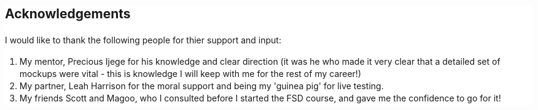 ## Acknowledgements

I would like to thank the following people for thier support and input:

1. My mentor, Precious Ijege for his knowledge and clear direction (it was he who made it very clear that a detailed set of mockups were vital - this is knowledge I will keep with me for the rest of my career!)
2. My partner, Leah Harrison for the moral support and being my 'guinea pig' for live testing.
3. My friends Scott and Magoo, who I consulted before I started the FSD course, and gave me the confidence to go for it!
